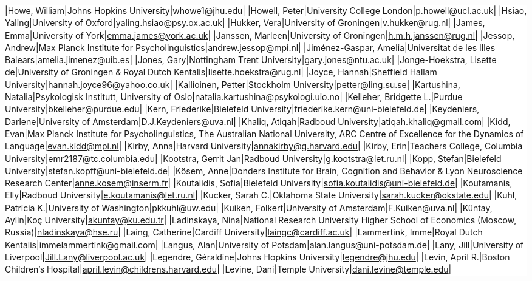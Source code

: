 |Howe, William|Johns Hopkins University|whowe1@jhu.edu|
|Howell, Peter|University College London|p.howell@ucl.ac.uk|
|Hsiao, Yaling|University of Oxford|yaling.hsiao@psy.ox.ac.uk|
|Hukker, Vera|University of Groningen|v.hukker@rug.nl|
|James, Emma|University of York|emma.james@york.ac.uk|
|Janssen, Marleen|University of Groningen|h.m.h.janssen@rug.nl|
|Jessop, Andrew|Max Planck Institute for Psycholinguistics|andrew.jessop@mpi.nl|
|Jiménez-Gaspar, Amelia|Universitat de les Illes Balears|amelia.jimenez@uib.es|
|Jones, Gary|Nottingham Trent University|gary.jones@ntu.ac.uk|
|Jonge-Hoekstra, Lisette de|University of Groningen & Royal Dutch Kentalis|lisette.hoekstra@rug.nl|
|Joyce, Hannah|Sheffield Hallam University|hannah.joyce96@yahoo.co.uk|
|Kallioinen, Petter|Stockholm University|petter@ling.su.se|
|Kartushina, Natalia|Psykologisk Institutt, University of Oslo|natalia.kartushina@psykologi.uio.no|
|Kelleher, Bridgette L.|Purdue University|bkelleher@purdue.edu|
|Kern, Friederike|Bielefeld University|friederike.kern@uni-bielefeld.de|
|Keydeniers, Darlene|University of Amsterdam|D.J.Keydeniers@uva.nl|
|Khaliq, Atiqah|Radboud University|atiqah.khaliq@gmail.com|
|Kidd, Evan|Max Planck Institute for Psycholinguistics, The Australian National University, ARC Centre of Excellence for the Dynamics of Language|evan.kidd@mpi.nl|
|Kirby, Anna|Harvard University|annakirby@g.harvard.edu|
|Kirby, Erin|Teachers College, Columbia University|emr2187@tc.columbia.edu|
|Kootstra, Gerrit Jan|Radboud University|g.kootstra@let.ru.nl|
|Kopp, Stefan|Bielefeld University|stefan.kopff@uni-bielefeld.de|
|Kösem, Anne|Donders Institute for Brain, Cognition and Behavior & Lyon Neuroscience Research Center|anne.kosem@inserm.fr|
|Koutalidis, Sofia|Bielefeld University|sofia.koutalidis@uni-bielefeld.de|
|Koutamanis, Elly|Radboud University|e.koutamanis@let.ru.nl|
|Kucker, Sarah C.|Oklahoma State University|sarah.kucker@okstate.edu|
|Kuhl, Patricia K.|University of Washington|pkkuhl@uw.edu|
|Kuiken, Folkert|University of Amsterdam|F.Kuiken@uva.nl|
|Küntay, Aylin|Koç University|akuntay@ku.edu.tr|
|Ladinskaya, Nina|National Research University Higher School of Economics (Moscow, Russia)|nladinskaya@hse.ru|
|Laing, Catherine|Cardiff University|laingc@cardiff.ac.uk|
|Lammertink, Imme|Royal Dutch Kentalis|immelammertink@gmail.com|
|Langus, Alan|University of Potsdam|alan.langus@uni-potsdam.de|
|Lany, Jill|University of Liverpool|Jill.Lany@liverpool.ac.uk|
|Legendre, Géraldine|Johns Hopkins University|legendre@jhu.edu|
|Levin, April R.|Boston Children’s Hospital|april.levin@childrens.harvard.edu|
|Levine, Dani|Temple University|dani.levine@temple.edu|